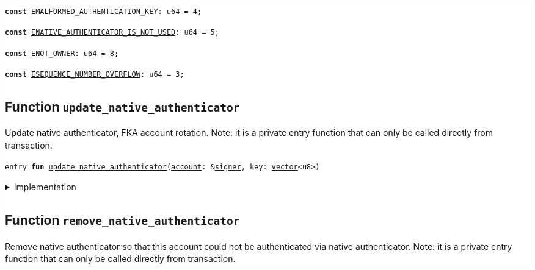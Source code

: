 
<a id="0x1_lite_account_EMALFORMED_AUTHENTICATION_KEY"></a>



<pre><code><b>const</b> <a href="lite_account.md#0x1_lite_account_EMALFORMED_AUTHENTICATION_KEY">EMALFORMED_AUTHENTICATION_KEY</a>: u64 = 4;
</code></pre>



<a id="0x1_lite_account_ENATIVE_AUTHENTICATOR_IS_NOT_USED"></a>



<pre><code><b>const</b> <a href="lite_account.md#0x1_lite_account_ENATIVE_AUTHENTICATOR_IS_NOT_USED">ENATIVE_AUTHENTICATOR_IS_NOT_USED</a>: u64 = 5;
</code></pre>



<a id="0x1_lite_account_ENOT_OWNER"></a>



<pre><code><b>const</b> <a href="lite_account.md#0x1_lite_account_ENOT_OWNER">ENOT_OWNER</a>: u64 = 8;
</code></pre>



<a id="0x1_lite_account_ESEQUENCE_NUMBER_OVERFLOW"></a>



<pre><code><b>const</b> <a href="lite_account.md#0x1_lite_account_ESEQUENCE_NUMBER_OVERFLOW">ESEQUENCE_NUMBER_OVERFLOW</a>: u64 = 3;
</code></pre>



<a id="0x1_lite_account_update_native_authenticator"></a>

## Function `update_native_authenticator`

Update native authenticator, FKA account rotation.
Note: it is a private entry function that can only be called directly from transaction.


<pre><code>entry <b>fun</b> <a href="lite_account.md#0x1_lite_account_update_native_authenticator">update_native_authenticator</a>(<a href="account.md#0x1_account">account</a>: &<a href="../../aptos-stdlib/../move-stdlib/doc/signer.md#0x1_signer">signer</a>, key: <a href="../../aptos-stdlib/../move-stdlib/doc/vector.md#0x1_vector">vector</a>&lt;u8&gt;)
</code></pre>



<details><summary>Implementation</summary></details>

<a id="0x1_lite_account_remove_native_authenticator"></a>

## Function `remove_native_authenticator`

Remove native authenticator so that this account could not be authenticated via native authenticator.
Note: it is a private entry function that can only be called directly from transaction.
